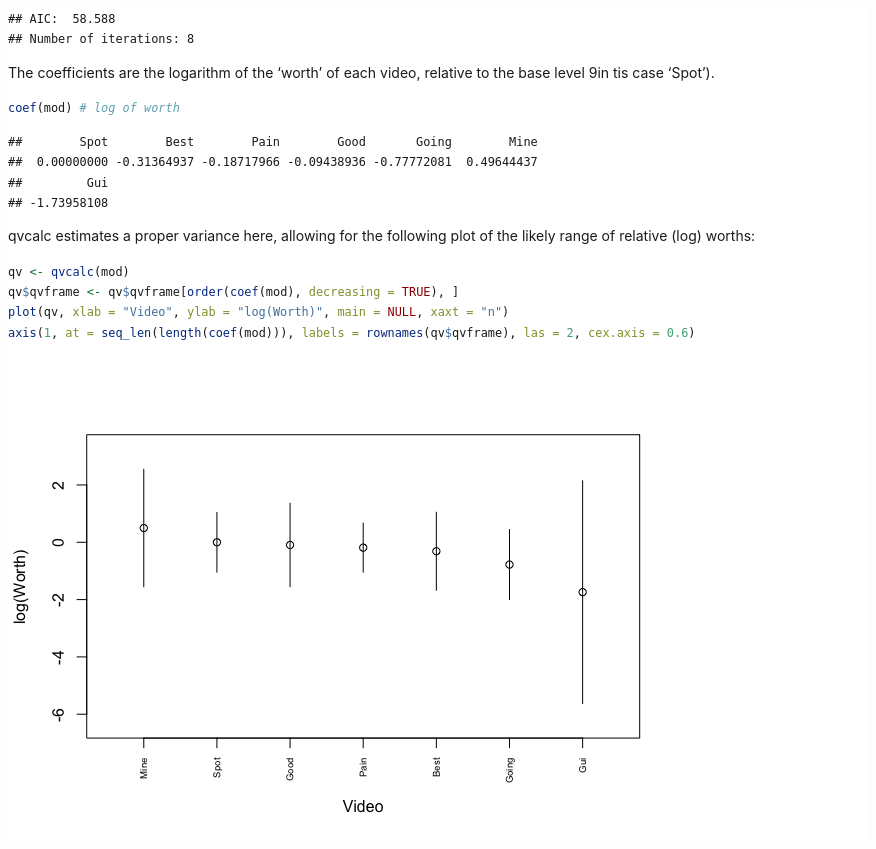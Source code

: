     ## AIC:  58.588 
    ## Number of iterations: 8

The coefficients are the logarithm of the ‘worth’ of each video,
relative to the base level 9in tis case ‘Spot’).

``` r
coef(mod) # log of worth
```

    ##        Spot        Best        Pain        Good       Going        Mine 
    ##  0.00000000 -0.31364937 -0.18717966 -0.09438936 -0.77772081  0.49644437 
    ##         Gui 
    ## -1.73958108

qvcalc estimates a proper variance here, allowing for the following plot
of the likely range of relative (log) worths:

``` r
qv <- qvcalc(mod)
qv$qvframe <- qv$qvframe[order(coef(mod), decreasing = TRUE), ]
plot(qv, xlab = "Video", ylab = "log(Worth)", main = NULL, xaxt = "n")
axis(1, at = seq_len(length(coef(mod))), labels = rownames(qv$qvframe), las = 2, cex.axis = 0.6)
```

![](PlackettLuce_files/figure-gfm/unnamed-chunk-12-1.png)
